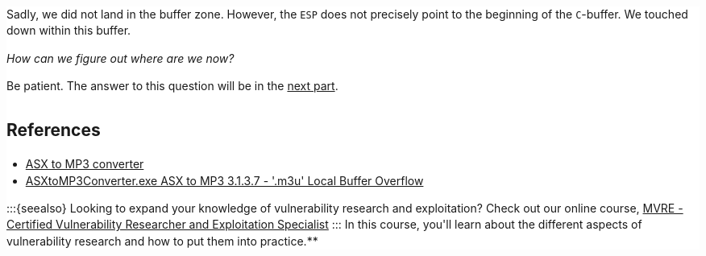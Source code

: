 Sadly, we did not land in the buffer zone. However, the `ESP` does not precisely point to the beginning of the `C`-buffer. We touched down within this buffer.

_How can we figure out where are we now?_

Be patient. The answer to this question will be in the [next part](windows-exploitation-stack-overflow-part-2).

## References

- [ASX to MP3 converter](https://www.exploit-db.com/apps/f4da5b43ca4b035aae55dfa68daa67c9-ASXtoMP3Converter.exe)
- [ASXtoMP3Converter.exe ASX to MP3 3.1.3.7 - '.m3u' Local Buffer Overflow](https://www.exploit-db.com/exploits/42974)

:::{seealso}
Looking to expand your knowledge of vulnerability research and exploitation? Check out our online course, [MVRE - Certified Vulnerability Researcher and Exploitation Specialist](https://www.mosse-institute.com/certifications/mvre-vulnerability-researcher-and-exploitation-specialist.html)
::: In this course, you'll learn about the different aspects of vulnerability research and how to put them into practice.**

